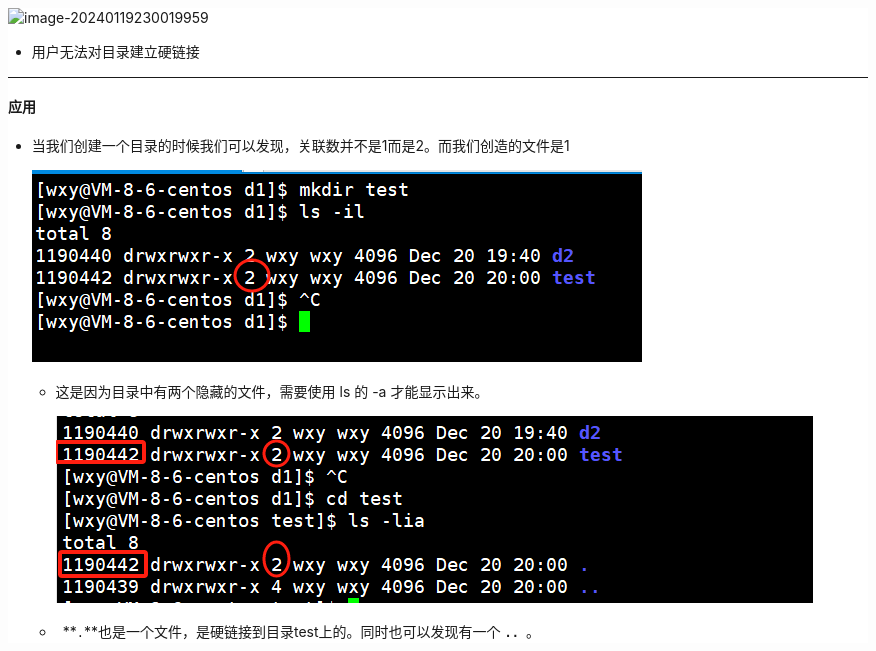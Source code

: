 ![image-20240119230019959](C:\Users\。\AppData\Roaming\Typora\typora-user-images\image-20240119230019959.png)



- 用户无法对目录建立硬链接 





---

#### **应用**

-   当我们创建一个目录的时候我们可以发现，关联数并不是1而是2。而我们创造的文件是1

    ![](image/image_8Kh_x2KTIt.png)

    &#x20;
    -   这是因为目录中有两个隐藏的文件，需要使用 ls 的 -a 才能显示出来。&#x20;

        ![](image/image_Hc_48tHxrL.png)
    -   &#x20;` `\*\*`.`\*\*也是一个文件，是硬链接到目录test上的。同时也可以发现有一个 **`..`**` `。
